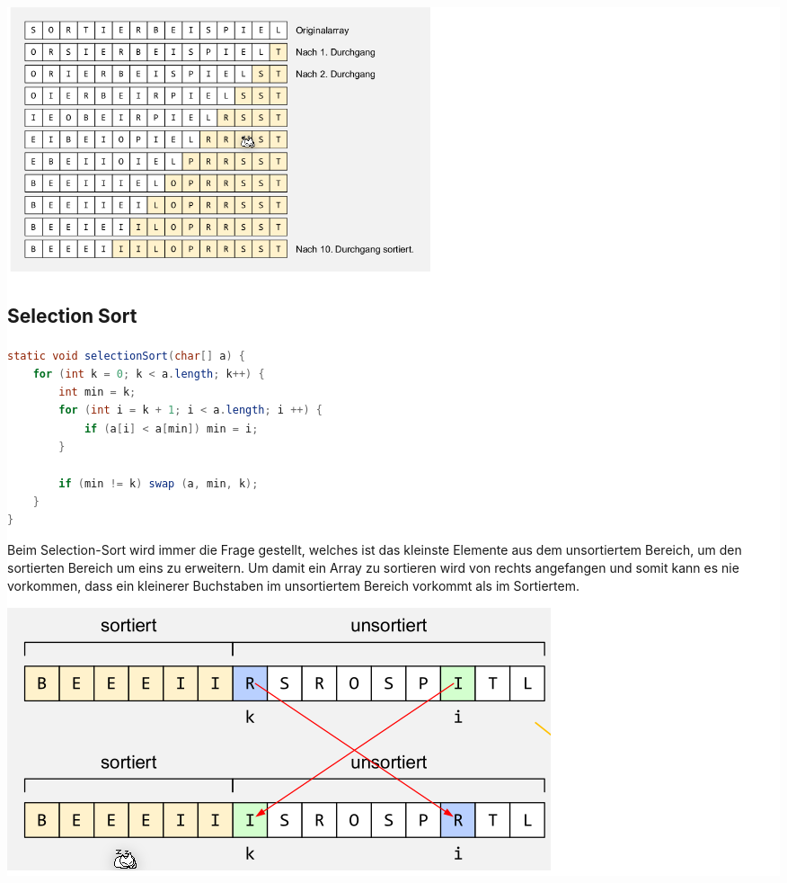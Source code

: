 <img src="res/image-20221129103814512.png" alt="image-20221129103814512" style="zoom:60%;" />

## Selection Sort

```java
static void selectionSort(char[] a) {
    for (int k = 0; k < a.length; k++) {
        int min = k;
        for (int i = k + 1; i < a.length; i ++) {
        	if (a[i] < a[min]) min = i;
        }
        
        if (min != k) swap (a, min, k);
    }
}
```

Beim Selection-Sort wird immer die Frage gestellt, welches ist das kleinste Elemente aus dem unsortiertem Bereich, um den sortierten Bereich um eins zu erweitern. Um damit ein Array zu sortieren wird von rechts angefangen und somit kann es nie vorkommen, dass ein kleinerer Buchstaben im unsortiertem Bereich vorkommt als im Sortiertem.

![image-20221129110150294](res/image-20221129110150294.png)
